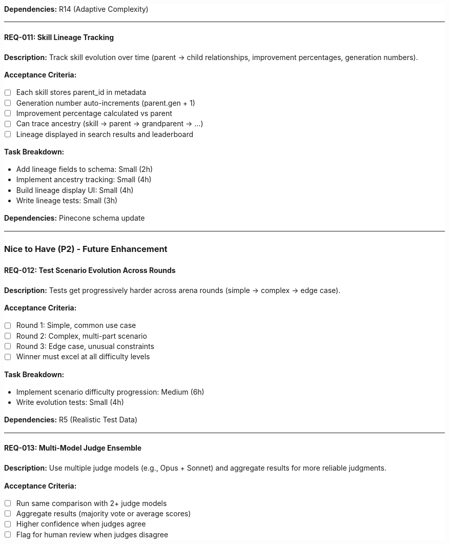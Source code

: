 **Dependencies:** R14 (Adaptive Complexity)

---

#### REQ-011: Skill Lineage Tracking

**Description:** Track skill evolution over time (parent → child relationships, improvement percentages, generation numbers).

**Acceptance Criteria:**
- [ ] Each skill stores parent_id in metadata
- [ ] Generation number auto-increments (parent.gen + 1)
- [ ] Improvement percentage calculated vs parent
- [ ] Can trace ancestry (skill → parent → grandparent → ...)
- [ ] Lineage displayed in search results and leaderboard

**Task Breakdown:**
- Add lineage fields to schema: Small (2h)
- Implement ancestry tracking: Small (4h)
- Build lineage display UI: Small (4h)
- Write lineage tests: Small (3h)

**Dependencies:** Pinecone schema update

---

### Nice to Have (P2) - Future Enhancement

#### REQ-012: Test Scenario Evolution Across Rounds

**Description:** Tests get progressively harder across arena rounds (simple → complex → edge case).

**Acceptance Criteria:**
- [ ] Round 1: Simple, common use case
- [ ] Round 2: Complex, multi-part scenario
- [ ] Round 3: Edge case, unusual constraints
- [ ] Winner must excel at all difficulty levels

**Task Breakdown:**
- Implement scenario difficulty progression: Medium (6h)
- Write evolution tests: Small (4h)

**Dependencies:** R5 (Realistic Test Data)

---

#### REQ-013: Multi-Model Judge Ensemble

**Description:** Use multiple judge models (e.g., Opus + Sonnet) and aggregate results for more reliable judgments.

**Acceptance Criteria:**
- [ ] Run same comparison with 2+ judge models
- [ ] Aggregate results (majority vote or average scores)
- [ ] Higher confidence when judges agree
- [ ] Flag for human review when judges disagree
